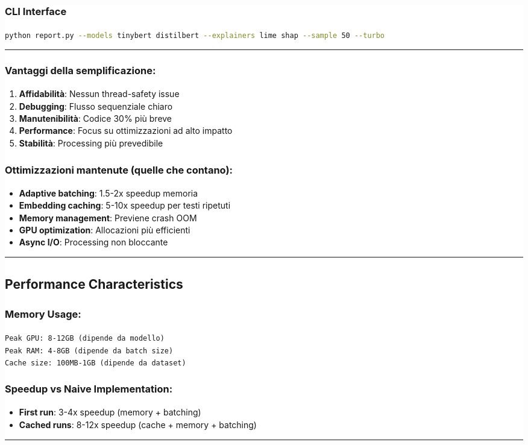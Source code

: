### **CLI Interface**
```bash
python report.py --models tinybert distilbert --explainers lime shap --sample 50 --turbo
```

---

### **Vantaggi della semplificazione:**
1. **Affidabilità**: Nessun thread-safety issue
2. **Debugging**: Flusso sequenziale chiaro
3. **Manutenibilità**: Codice 30% più breve
4. **Performance**: Focus su ottimizzazioni ad alto impatto
5. **Stabilità**: Processing più prevedibile

### **Ottimizzazioni mantenute (quelle che contano):**
- **Adaptive batching**: 1.5-2x speedup memoria
- **Embedding caching**: 5-10x speedup per testi ripetuti  
- **Memory management**: Previene crash OOM
- **GPU optimization**: Allocazioni più efficienti
- **Async I/O**: Processing non bloccante

---

## Performance Characteristics

### **Memory Usage:**
```
Peak GPU: 8-12GB (dipende da modello)
Peak RAM: 4-8GB (dipende da batch size)
Cache size: 100MB-1GB (dipende da dataset)
```

### **Speedup vs Naive Implementation:**
- **First run**: 3-4x speedup (memory + batching)
- **Cached runs**: 8-12x speedup (cache + memory + batching)

---

